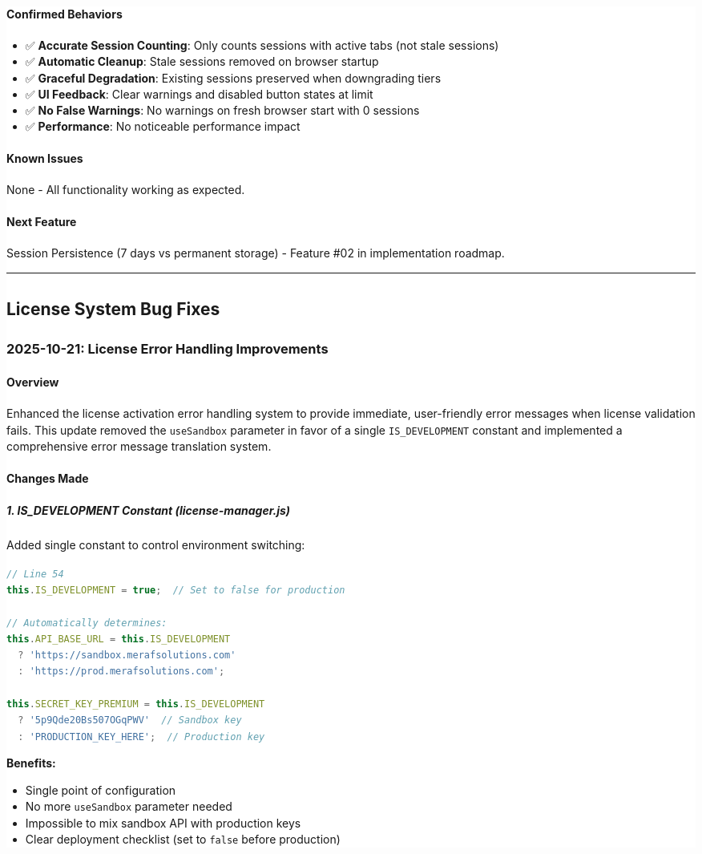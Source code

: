 #### Confirmed Behaviors

- ✅ **Accurate Session Counting**: Only counts sessions with active tabs (not stale sessions)
- ✅ **Automatic Cleanup**: Stale sessions removed on browser startup
- ✅ **Graceful Degradation**: Existing sessions preserved when downgrading tiers
- ✅ **UI Feedback**: Clear warnings and disabled button states at limit
- ✅ **No False Warnings**: No warnings on fresh browser start with 0 sessions
- ✅ **Performance**: No noticeable performance impact

#### Known Issues

None - All functionality working as expected.

#### Next Feature

Session Persistence (7 days vs permanent storage) - Feature #02 in implementation roadmap.

---

## License System Bug Fixes

### 2025-10-21: License Error Handling Improvements

#### Overview

Enhanced the license activation error handling system to provide immediate, user-friendly error messages when license validation fails. This update removed the `useSandbox` parameter in favor of a single `IS_DEVELOPMENT` constant and implemented a comprehensive error message translation system.

#### Changes Made

##### 1. IS_DEVELOPMENT Constant (license-manager.js)

Added single constant to control environment switching:

```javascript
// Line 54
this.IS_DEVELOPMENT = true;  // Set to false for production

// Automatically determines:
this.API_BASE_URL = this.IS_DEVELOPMENT
  ? 'https://sandbox.merafsolutions.com'
  : 'https://prod.merafsolutions.com';

this.SECRET_KEY_PREMIUM = this.IS_DEVELOPMENT
  ? '5p9Qde20Bs507OGqPWV'  // Sandbox key
  : 'PRODUCTION_KEY_HERE';  // Production key
```

**Benefits:**
- Single point of configuration
- No more `useSandbox` parameter needed
- Impossible to mix sandbox API with production keys
- Clear deployment checklist (set to `false` before production)
